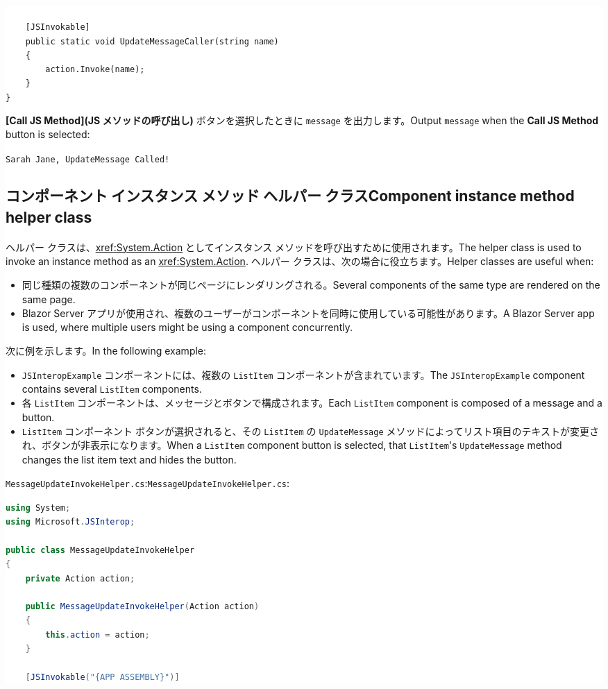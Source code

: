   ```razor

      [JSInvokable]
      public static void UpdateMessageCaller(string name)
      {
          action.Invoke(name);
      }
  }
  ```

  <span data-ttu-id="4652c-170">**[Call JS Method]\(JS メソッドの呼び出し\)** ボタンを選択したときに `message` を出力します。</span><span class="sxs-lookup"><span data-stu-id="4652c-170">Output `message` when the **Call JS Method** button is selected:</span></span>

  ```
  Sarah Jane, UpdateMessage Called!
  ```

## <a name="component-instance-method-helper-class"></a><span data-ttu-id="4652c-171">コンポーネント インスタンス メソッド ヘルパー クラス</span><span class="sxs-lookup"><span data-stu-id="4652c-171">Component instance method helper class</span></span>

<span data-ttu-id="4652c-172">ヘルパー クラスは、<xref:System.Action> としてインスタンス メソッドを呼び出すために使用されます。</span><span class="sxs-lookup"><span data-stu-id="4652c-172">The helper class is used to invoke an instance method as an <xref:System.Action>.</span></span> <span data-ttu-id="4652c-173">ヘルパー クラスは、次の場合に役立ちます。</span><span class="sxs-lookup"><span data-stu-id="4652c-173">Helper classes are useful when:</span></span>

* <span data-ttu-id="4652c-174">同じ種類の複数のコンポーネントが同じページにレンダリングされる。</span><span class="sxs-lookup"><span data-stu-id="4652c-174">Several components of the same type are rendered on the same page.</span></span>
* <span data-ttu-id="4652c-175">Blazor Server アプリが使用され、複数のユーザーがコンポーネントを同時に使用している可能性があります。</span><span class="sxs-lookup"><span data-stu-id="4652c-175">A Blazor Server app is used, where multiple users might be using a component concurrently.</span></span>

<span data-ttu-id="4652c-176">次に例を示します。</span><span class="sxs-lookup"><span data-stu-id="4652c-176">In the following example:</span></span>

* <span data-ttu-id="4652c-177">`JSInteropExample` コンポーネントには、複数の `ListItem` コンポーネントが含まれています。</span><span class="sxs-lookup"><span data-stu-id="4652c-177">The `JSInteropExample` component contains several `ListItem` components.</span></span>
* <span data-ttu-id="4652c-178">各 `ListItem` コンポーネントは、メッセージとボタンで構成されます。</span><span class="sxs-lookup"><span data-stu-id="4652c-178">Each `ListItem` component is composed of a message and a button.</span></span>
* <span data-ttu-id="4652c-179">`ListItem` コンポーネント ボタンが選択されると、その `ListItem` の `UpdateMessage` メソッドによってリスト項目のテキストが変更され、ボタンが非表示になります。</span><span class="sxs-lookup"><span data-stu-id="4652c-179">When a `ListItem` component button is selected, that `ListItem`'s `UpdateMessage` method changes the list item text and hides the button.</span></span>

<span data-ttu-id="4652c-180">`MessageUpdateInvokeHelper.cs`:</span><span class="sxs-lookup"><span data-stu-id="4652c-180">`MessageUpdateInvokeHelper.cs`:</span></span>

```csharp
using System;
using Microsoft.JSInterop;

public class MessageUpdateInvokeHelper
{
    private Action action;

    public MessageUpdateInvokeHelper(Action action)
    {
        this.action = action;
    }

    [JSInvokable("{APP ASSEMBLY}")]
```